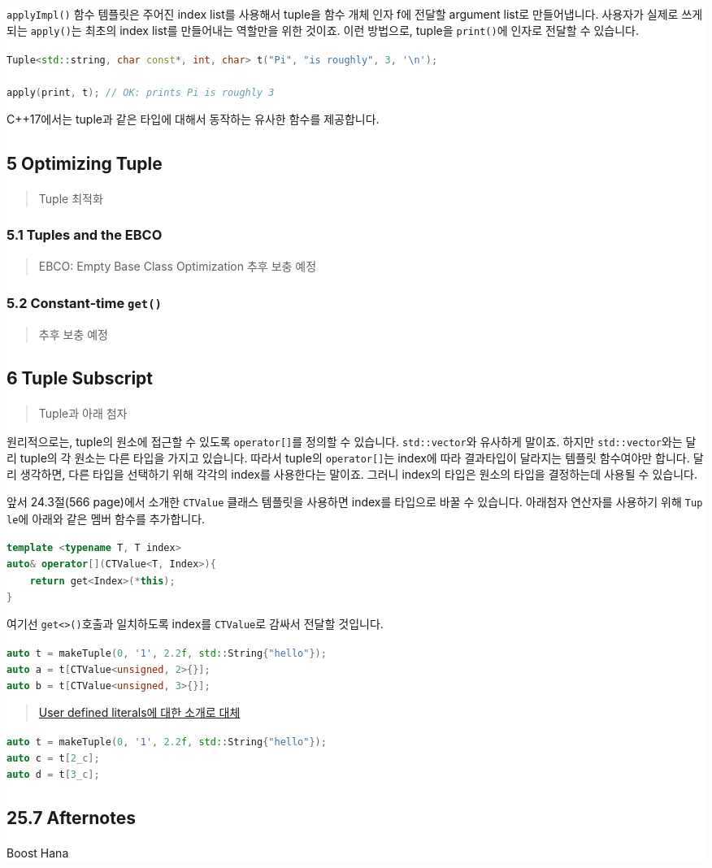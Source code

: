 `applyImpl()` 함수 템플릿은 주어진 index list를 사용해서 tuple을 함수 개체 인자 f에 전달할 argument list로 만들어냅니다. 사용자가 실제로 쓰게 되는 `apply()`는 최초의 index list를 만들어내는 역할만을 위한 것이죠. 이런 방법으로, tuple을 `print()`에 인자로 전달할 수 있습니다.

```cpp
Tuple<std::string, char const*, int, char> t("Pi", "is roughly", 3, '\n');

apply(print, t); // OK: prints Pi is roughly 3
``` 
C++17에서는 tuple과 같은 타입에 대해서 동작하는 유사한 함수를 제공합니다.

## 5 Optimizing Tuple
> Tuple 최적화

### 5.1 Tuples and the EBCO
> EBCO: Empty Base Class Optimization
> 추후 보충 예정

### 5.2 Constant-time `get()`
> 추후 보충 예정

## 6 Tuple Subscript
> Tuple과 아래 첨자

원리적으로는, tuple의 원소에 접근할 수 있도록 `operator[]`를 정의할 수 있습니다. `std::vector`와 유사하게 말이죠. 하지만 `std::vector`와는 달리 tuple의 각 원소는 다른 타입을 가지고 있습니다. 따라서 tuple의 `operator[]`는 index에 따라 결과타입이 달라지는 템플릿 함수여야만 합니다. 달리 생각하면, 다른 타입을 선택하기 위해 각각의 index를 사용한다는 말이죠. 그러니 index의 타입은 원소의 타입을 결정하는데 사용될 수 있습니다.

앞서 24.3절(566 page)에서 소개한 `CTValue` 클래스 템플릿을 사용하면 index를 타입으로 바꿀 수 있습니다. 아래첨자 연산자를 사용하기 위해 `Tuple`에 아래와 같은 멤버 함수를 추가합니다.
```cpp
template <typename T, T index>
auto& operator[](CTValue<T, Index>){
    return get<Index>(*this);
}
```
여기선 `get<>()`호출과 일치하도록 index를 `CTValue`로 감싸서 전달할 것입니다. 

```c++
auto t = makeTuple(0, '1', 2.2f, std::String{"hello"});
auto a = t[CTValue<unsigned, 2>{}];
auto b = t[CTValue<unsigned, 3>{}];
```

> [User defined literals에 대한 소개로 대체](http://en.cppreference.com/w/cpp/language/user_literal)

```cpp
auto t = makeTuple(0, '1', 2.2f, std::String{"hello"});
auto c = t[2_c];
auto d = t[3_c];
```


## 25.7 Afternotes
Boost Hana
